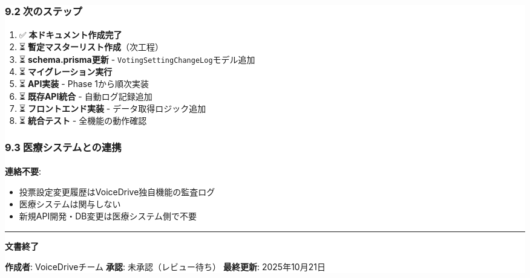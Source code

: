 ### 9.2 次のステップ

1. ✅ **本ドキュメント作成完了**
2. ⏳ **暫定マスターリスト作成**（次工程）
3. ⏳ **schema.prisma更新** - `VotingSettingChangeLog`モデル追加
4. ⏳ **マイグレーション実行**
5. ⏳ **API実装** - Phase 1から順次実装
6. ⏳ **既存API統合** - 自動ログ記録追加
7. ⏳ **フロントエンド実装** - データ取得ロジック追加
8. ⏳ **統合テスト** - 全機能の動作確認

### 9.3 医療システムとの連携

**連絡不要**:
- 投票設定変更履歴はVoiceDrive独自機能の監査ログ
- 医療システムは関与しない
- 新規API開発・DB変更は医療システム側で不要

---

**文書終了**

**作成者**: VoiceDriveチーム
**承認**: 未承認（レビュー待ち）
**最終更新**: 2025年10月21日
